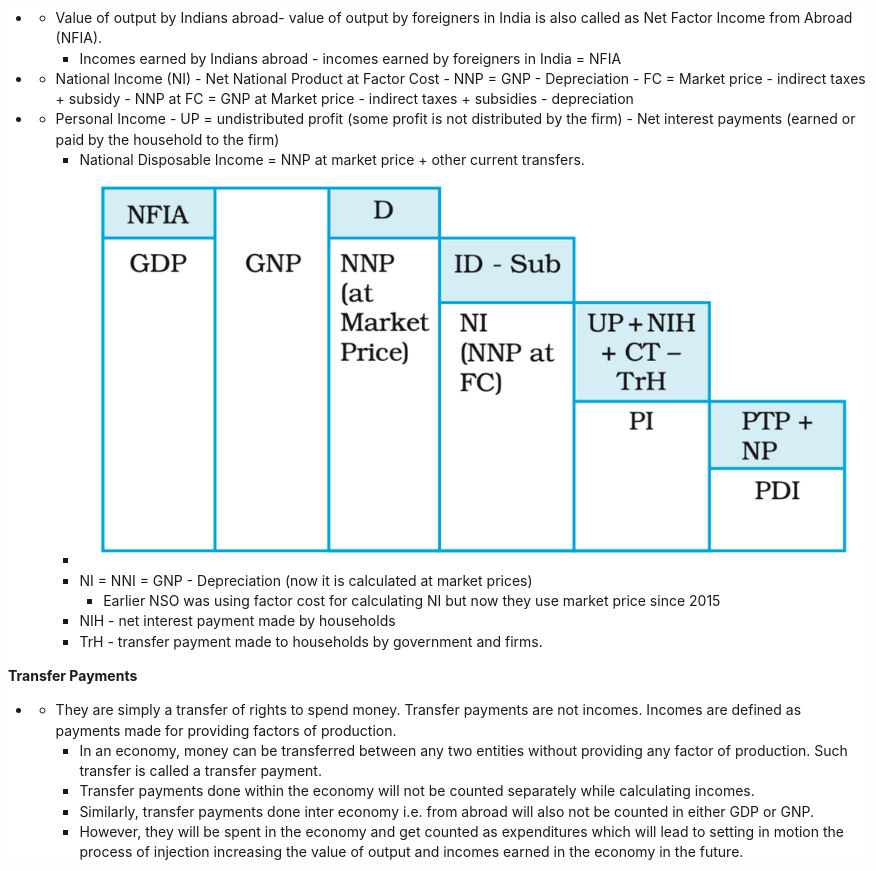 - - Value of output by Indians abroad- value of output by foreigners in India is also called as Net Factor Income from Abroad (NFIA).
    - Incomes earned by Indians abroad - incomes earned by foreigners in India = NFIA

- - National Income (NI)
        - Net National Product at Factor Cost
        - NNP = GNP - Depreciation
        - FC = Market price - indirect taxes + subsidy
        - NNP at FC = GNP at Market price - indirect taxes + subsidies - depreciation

- - Personal Income
        - UP = undistributed profit (some profit is not distributed by the firm)
        - Net interest payments (earned or paid by the household to the firm)
    - National Disposable Income = NNP at market price + other current transfers.
    - ![Economics](<Z9 Obsidian-files/Media/DOCX/Economics 15.png>)
    - NI = NNI = GNP - Depreciation (now it is calculated at market prices)
        - Earlier NSO was using factor cost for calculating NI but now they use market price since 2015
    - NIH - net interest payment made by households
    - TrH - transfer payment made to households by government and firms.

**Transfer Payments**

- - They are simply a transfer of rights to spend money. Transfer payments are not incomes. Incomes are defined as payments made for providing factors of production.
    - In an economy, money can be transferred between any two entities without providing any factor of production. Such transfer is called a transfer payment.
    - Transfer payments done within the economy will not be counted separately while calculating incomes.
    - Similarly, transfer payments done inter economy i.e. from abroad will also not be counted in either GDP or GNP.
    - However, they will be spent in the economy and get counted as expenditures which will lead to setting in motion the process of injection increasing the value of output and incomes earned in the economy in the future.

